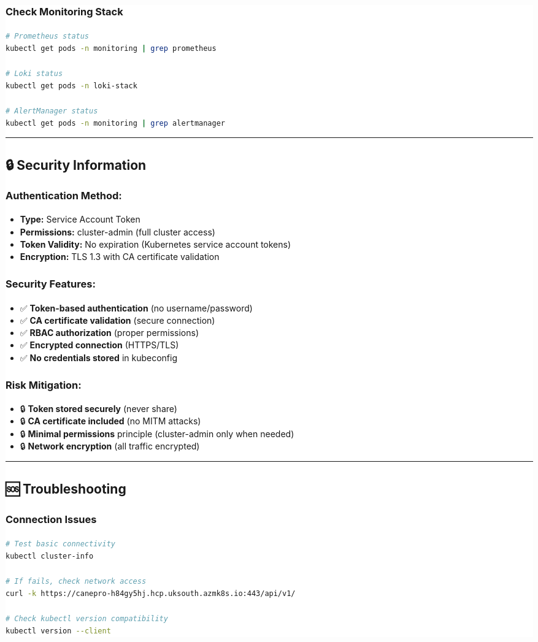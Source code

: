 ### **Check Monitoring Stack**
```bash
# Prometheus status
kubectl get pods -n monitoring | grep prometheus

# Loki status
kubectl get pods -n loki-stack

# AlertManager status
kubectl get pods -n monitoring | grep alertmanager
```

---

## 🔒 **Security Information**

### **Authentication Method:**
- **Type:** Service Account Token
- **Permissions:** cluster-admin (full cluster access)
- **Token Validity:** No expiration (Kubernetes service account tokens)
- **Encryption:** TLS 1.3 with CA certificate validation

### **Security Features:**
- ✅ **Token-based authentication** (no username/password)
- ✅ **CA certificate validation** (secure connection)
- ✅ **RBAC authorization** (proper permissions)
- ✅ **Encrypted connection** (HTTPS/TLS)
- ✅ **No credentials stored** in kubeconfig

### **Risk Mitigation:**
- 🔒 **Token stored securely** (never share)
- 🔒 **CA certificate included** (no MITM attacks)
- 🔒 **Minimal permissions** principle (cluster-admin only when needed)
- 🔒 **Network encryption** (all traffic encrypted)

---

## 🆘 **Troubleshooting**

### **Connection Issues**
```bash
# Test basic connectivity
kubectl cluster-info

# If fails, check network access
curl -k https://canepro-h84gy5hj.hcp.uksouth.azmk8s.io:443/api/v1/

# Check kubectl version compatibility
kubectl version --client
```
